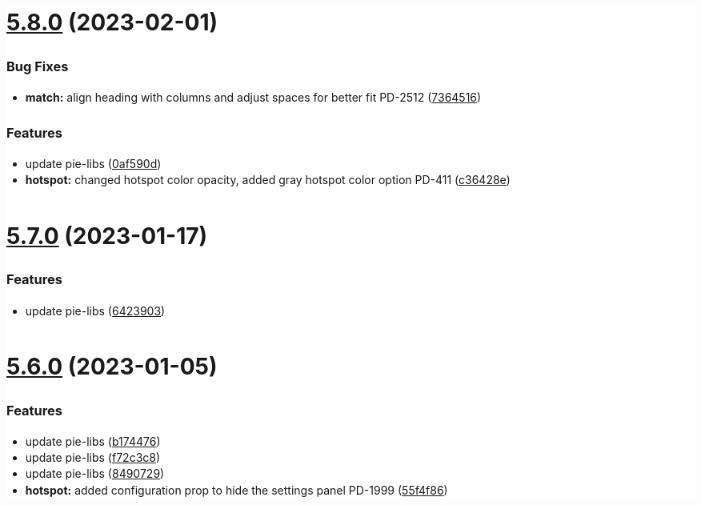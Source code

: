 

# [5.8.0](https://github.com/pie-framework/pie-elements/compare/@pie-element/hotspot@5.7.0...@pie-element/hotspot@5.8.0) (2023-02-01)


### Bug Fixes

* **match:** align heading with columns and adjust spaces for better fit PD-2512 ([7364516](https://github.com/pie-framework/pie-elements/commit/7364516bda87b68a5550f28036e80dd8e12b84d2))


### Features

* update pie-libs ([0af590d](https://github.com/pie-framework/pie-elements/commit/0af590d624f4b2c0af58039e935531cef52e2a86))
* **hotspot:** changed hotspot color opacity, added gray hotspot color option PD-411 ([c36428e](https://github.com/pie-framework/pie-elements/commit/c36428ef94fb4916d2bf76fe5850c704a30b6c85))





# [5.7.0](https://github.com/pie-framework/pie-elements/compare/@pie-element/hotspot@5.6.0...@pie-element/hotspot@5.7.0) (2023-01-17)


### Features

* update pie-libs ([6423903](https://github.com/pie-framework/pie-elements/commit/6423903898b041f56db2111de2e4aac4ee9f1fd3))





# [5.6.0](https://github.com/pie-framework/pie-elements/compare/@pie-element/hotspot@5.5.1...@pie-element/hotspot@5.6.0) (2023-01-05)


### Features

* update pie-libs ([b174476](https://github.com/pie-framework/pie-elements/commit/b174476729119a0689f1f8adfc8c235246676cab))
* update pie-libs ([f72c3c8](https://github.com/pie-framework/pie-elements/commit/f72c3c8d8bc9bbf061bb81502317157a63c22972))
* update pie-libs ([8490729](https://github.com/pie-framework/pie-elements/commit/8490729a2389d36fd3968f0806119fde96577842))
* **hotspot:** added configuration prop to hide the settings panel PD-1999 ([55f4f86](https://github.com/pie-framework/pie-elements/commit/55f4f868be0321e944d3b4c9d9ed6c96adfa2886))

